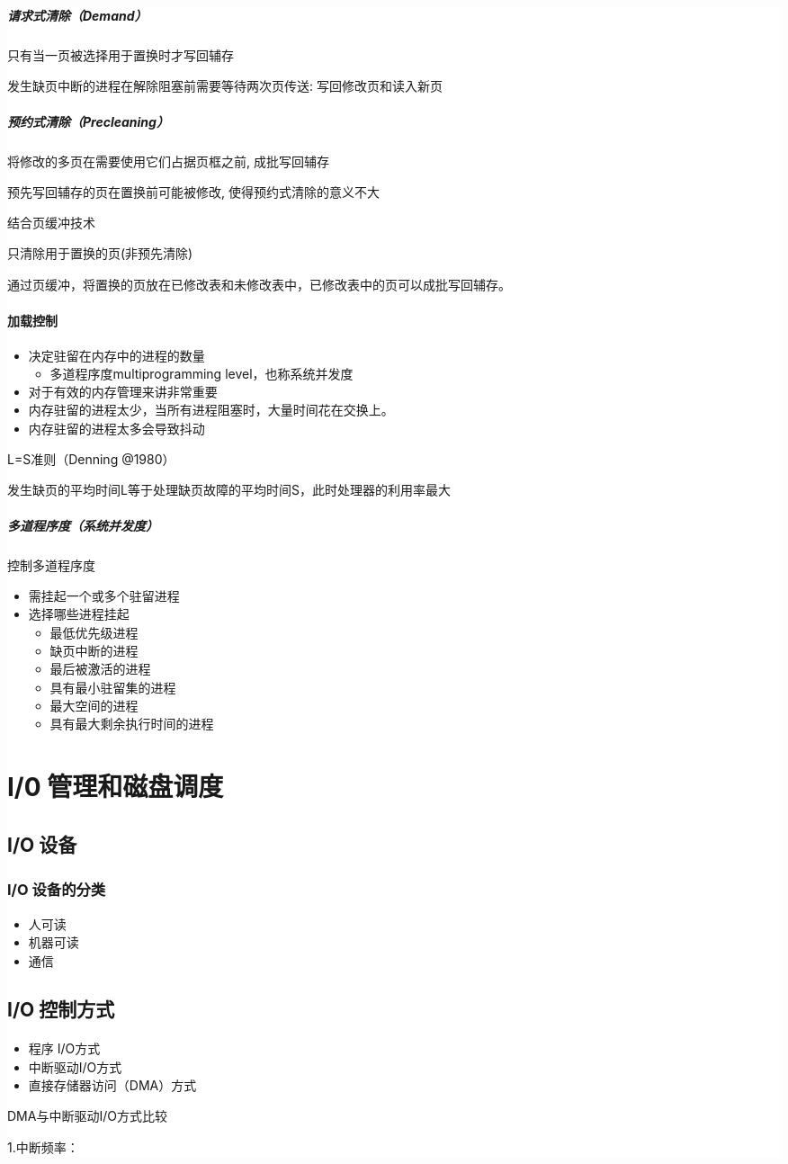 ##### 请求式清除（Demand）
只有当一页被选择用于置换时才写回辅存

发生缺页中断的进程在解除阻塞前需要等待两次页传送: 写回修改页和读入新页
##### 预约式清除（Precleaning）
将修改的多页在需要使用它们占据页框之前, 成批写回辅存

预先写回辅存的页在置换前可能被修改, 使得预约式清除的意义不大

结合页缓冲技术

只清除用于置换的页(非预先清除)

通过页缓冲，将置换的页放在已修改表和未修改表中，已修改表中的页可以成批写回辅存。
#### 加载控制
- 决定驻留在内存中的进程的数量
  - 多道程序度multiprogramming level，也称系统并发度
- 对于有效的内存管理来讲非常重要
- 内存驻留的进程太少，当所有进程阻塞时，大量时间花在交换上。
- 内存驻留的进程太多会导致抖动

L=S准则（Denning @1980）

发生缺页的平均时间L等于处理缺页故障的平均时间S，此时处理器的利用率最大
##### 多道程序度（系统并发度）
控制多道程序度
- 需挂起一个或多个驻留进程
- 选择哪些进程挂起
  - 最低优先级进程
  - 缺页中断的进程
  - 最后被激活的进程
  - 具有最小驻留集的进程
  - 最大空间的进程
  - 具有最大剩余执行时间的进程

# I/0 管理和磁盘调度

## I/O 设备
### I/O 设备的分类
- 人可读
- 机器可读
- 通信
## I/O 控制方式
- 程序 I/O方式
- 中断驱动I/O方式
- 直接存储器访问（DMA）方式

DMA与中断驱动I/O方式比较

1.中断频率：
